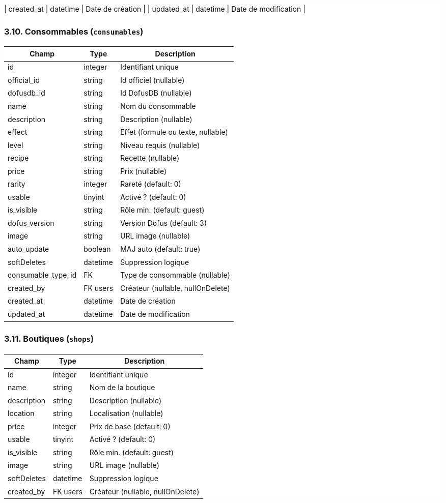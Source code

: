 | created_at  | datetime | Date de création                  |
| updated_at  | datetime | Date de modification              |

### 3.10. Consommables (`consumables`)

| Champ              | Type     | Description                        |
| ------------------ | -------- | ---------------------------------- |
| id                 | integer  | Identifiant unique                 |
| official_id        | string   | Id officiel (nullable)             |
| dofusdb_id         | string   | Id DofusDB (nullable)              |
| name               | string   | Nom du consommable                 |
| description        | string   | Description (nullable)             |
| effect             | string   | Effet (formule ou texte, nullable) |
| level              | string   | Niveau requis (nullable)           |
| recipe             | string   | Recette (nullable)                 |
| price              | string   | Prix (nullable)                    |
| rarity             | integer  | Rareté (default: 0)                |
| usable             | tinyint  | Activé ? (default: 0)              |
| is_visible         | string   | Rôle min. (default: guest)         |
| dofus_version      | string   | Version Dofus (default: 3)         |
| image              | string   | URL image (nullable)               |
| auto_update        | boolean  | MAJ auto (default: true)           |
| softDeletes        | datetime | Suppression logique                |
| consumable_type_id | FK       | Type de consommable (nullable)     |
| created_by         | FK users | Créateur (nullable, nullOnDelete)  |
| created_at         | datetime | Date de création                   |
| updated_at         | datetime | Date de modification               |

### 3.11. Boutiques (`shops`)

| Champ       | Type     | Description                          |
| ----------- | -------- | ------------------------------------ |
| id          | integer  | Identifiant unique                   |
| name        | string   | Nom de la boutique                   |
| description | string   | Description (nullable)               |
| location    | string   | Localisation (nullable)              |
| price       | integer  | Prix de base (default: 0)            |
| usable      | tinyint  | Activé ? (default: 0)                |
| is_visible  | string   | Rôle min. (default: guest)           |
| image       | string   | URL image (nullable)                 |
| softDeletes | datetime | Suppression logique                  |
| created_by  | FK users | Créateur (nullable, nullOnDelete)    |